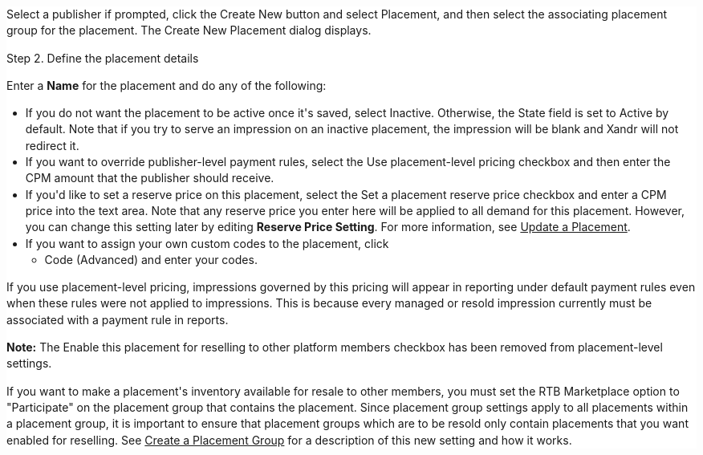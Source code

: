

Select a publisher if prompted, click the
Create New button and select
Placement, and then select the
associating placement group for the placement. The
Create New Placement dialog
displays.

Step 2. Define the placement details



Enter a **Name** for the placement and do any of the following:

- If you do not want the placement to be active once it's saved, select
  Inactive. Otherwise, the
  State field is set to
  Active by default. Note that if you
  try to serve an impression on an inactive placement, the impression
  will be blank and Xandr will not redirect it.
- If you want to override publisher-level payment rules, select the
  Use placement-level pricing checkbox
  and then enter the CPM amount that the publisher should receive.
- If you'd like to set a reserve price on this placement, select the
  Set a placement reserve price
  checkbox and enter a CPM price into the text area. Note that any
  reserve price you enter here will be applied to all demand for this
  placement. However, you can change this setting later by editing
  **Reserve Price Setting**. For more information, see
  <a href="update-a-placement.md" class="xref">Update a Placement</a>.
- If you want to assign your own custom codes to the placement, click
  + Code (Advanced) and enter your
  codes.



If you use placement-level pricing, impressions governed by this pricing
will appear in reporting under default payment rules even when these
rules were not applied to impressions. This is because every managed or
resold impression currently must be associated with a payment rule in
reports.



<b>Note:</b> The
Enable this placement for reselling to other
platform members checkbox has been removed from placement-level
settings.

If you want to make a placement's inventory available for resale to
other members, you must set the RTB
Marketplace option to "Participate" on the placement group that
contains the placement. Since placement group settings apply to all
placements within a placement group, it is important to ensure that
placement groups which are to be resold only contain placements that you
want enabled for reselling. See
<a href="create-a-placement-group.md" class="xref">Create a Placement
Group</a> for a description of this new setting and how it works.
